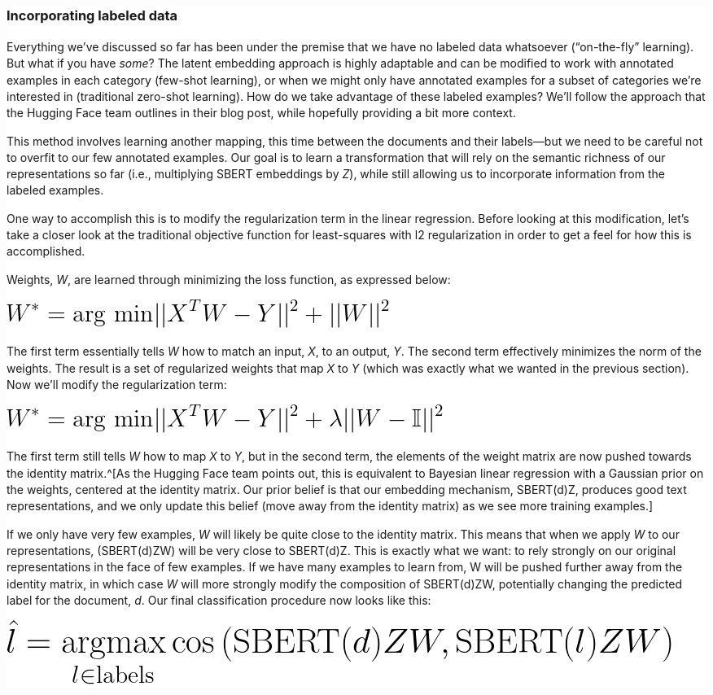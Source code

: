 ### Incorporating labeled data

Everything we’ve discussed so far has been under the premise that we have no labeled data whatsoever (“on-the-fly” learning). But what if you have _some_? The latent embedding approach is highly adaptable and can be modified to work with annotated examples in each category (few-shot learning), or when we might only have annotated examples for a subset of categories we’re interested in (traditional zero-shot learning). How do we take advantage of these labeled examples? We’ll follow the approach that the Hugging Face team outlines in their blog post, while hopefully providing a bit more context.

This method involves learning another mapping, this time between the documents and their labels—but we need to be careful not to overfit to our few annotated examples. Our goal is to learn a transformation that will rely on the semantic richness of our representations so far (i.e., multiplying SBERT embeddings by _Z_), while still allowing us to incorporate information from the labeled examples.

One way to accomplish this is to modify the regularization term in the linear regression. Before looking at this modification, let’s take a closer look at the traditional objective function for least-squares with l2 regularization in order to get a feel for how this is accomplished.

Weights, _W_, are learned through minimizing the loss function, as expressed below:

![](figures/lossfunction1.gif)

The first term essentially tells _W_ how to match an input, _X_, to an output, _Y_. The second term effectively minimizes the norm of the weights. The result is a set of regularized weights that map _X_ to _Y_ (which was exactly what we wanted in the previous section). Now we’ll modify the regularization term:

![](figures/lossfunction2.gif)

The first term still tells _W_ how to map _X_ to _Y_, but in the second term, the elements of the weight matrix are now pushed towards the identity matrix.^[As the Hugging Face team points out, this is equivalent to Bayesian linear regression with a Gaussian prior on the weights, centered at the identity matrix. Our prior belief is that our embedding mechanism, SBERT(d)Z, produces good text representations, and we only update this belief (move away from the identity matrix) as we see more training examples.]

If we only have very few examples, _W_ will likely be quite close to the identity matrix. This means that when we apply _W_ to our representations, (SBERT(d)ZW) will be very close to SBERT(d)Z. This is exactly what we want: to rely strongly on our original representations in the face of few examples. If we have many examples to learn from, W will be pushed further away from the identity matrix, in which case _W_ will more strongly modify the composition of SBERT(d)ZW, potentially changing the predicted label for the document, _d_. Our final classification procedure now looks like this:

![](figures/cosinesim_wmap.gif)
